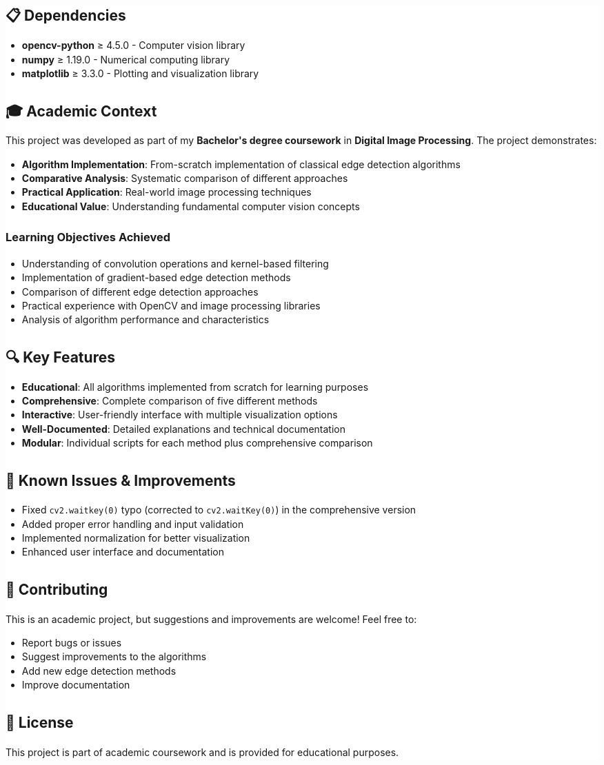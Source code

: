 ## 📋 Dependencies

- **opencv-python** ≥ 4.5.0 - Computer vision library
- **numpy** ≥ 1.19.0 - Numerical computing library
- **matplotlib** ≥ 3.3.0 - Plotting and visualization library

## 🎓 Academic Context

This project was developed as part of my **Bachelor's degree coursework** in **Digital Image Processing**. The project demonstrates:

- **Algorithm Implementation**: From-scratch implementation of classical edge detection algorithms
- **Comparative Analysis**: Systematic comparison of different approaches
- **Practical Application**: Real-world image processing techniques
- **Educational Value**: Understanding fundamental computer vision concepts

### Learning Objectives Achieved

- Understanding of convolution operations and kernel-based filtering
- Implementation of gradient-based edge detection methods
- Comparison of different edge detection approaches
- Practical experience with OpenCV and image processing libraries
- Analysis of algorithm performance and characteristics

## 🔍 Key Features

- **Educational**: All algorithms implemented from scratch for learning purposes
- **Comprehensive**: Complete comparison of five different methods
- **Interactive**: User-friendly interface with multiple visualization options
- **Well-Documented**: Detailed explanations and technical documentation
- **Modular**: Individual scripts for each method plus comprehensive comparison

## 🐛 Known Issues & Improvements

- Fixed `cv2.waitkey(0)` typo (corrected to `cv2.waitKey(0)`) in the comprehensive version
- Added proper error handling and input validation
- Implemented normalization for better visualization
- Enhanced user interface and documentation

## 🤝 Contributing

This is an academic project, but suggestions and improvements are welcome! Feel free to:

- Report bugs or issues
- Suggest improvements to the algorithms
- Add new edge detection methods
- Improve documentation

## 📄 License

This project is part of academic coursework and is provided for educational purposes.

